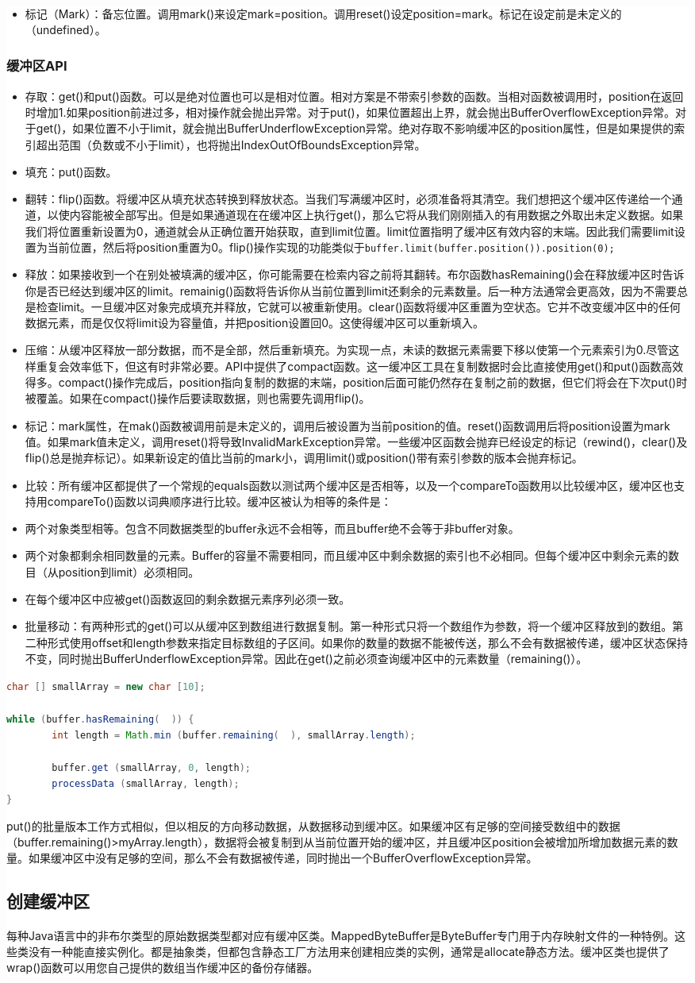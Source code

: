  - 标记（Mark）：备忘位置。调用mark()来设定mark=position。调用reset()设定position=mark。标记在设定前是未定义的（undefined）。

### 缓冲区API

 - 存取：get()和put()函数。可以是绝对位置也可以是相对位置。相对方案是不带索引参数的函数。当相对函数被调用时，position在返回时增加1.如果position前进过多，相对操作就会抛出异常。对于put()，如果位置超出上界，就会抛出BufferOverflowException异常。对于get()，如果位置不小于limit，就会抛出BufferUnderflowException异常。绝对存取不影响缓冲区的position属性，但是如果提供的索引超出范围（负数或不小于limit），也将抛出IndexOutOfBoundsException异常。
 
 - 填充：put()函数。
 
 - 翻转：flip()函数。将缓冲区从填充状态转换到释放状态。当我们写满缓冲区时，必须准备将其清空。我们想把这个缓冲区传递给一个通道，以使内容能被全部写出。但是如果通道现在在缓冲区上执行get()，那么它将从我们刚刚插入的有用数据之外取出未定义数据。如果我们将位置重新设置为0，通道就会从正确位置开始获取，直到limit位置。limit位置指明了缓冲区有效内容的末端。因此我们需要limit设置为当前位置，然后将position重置为0。flip()操作实现的功能类似于`buffer.limit(buffer.position()).position(0);`
 
 - 释放：如果接收到一个在别处被填满的缓冲区，你可能需要在检索内容之前将其翻转。布尔函数hasRemaining()会在释放缓冲区时告诉你是否已经达到缓冲区的limit。remainig()函数将告诉你从当前位置到limit还剩余的元素数量。后一种方法通常会更高效，因为不需要总是检查limit。一旦缓冲区对象完成填充并释放，它就可以被重新使用。clear()函数将缓冲区重置为空状态。它并不改变缓冲区中的任何数据元素，而是仅仅将limit设为容量值，并把position设置回0。这使得缓冲区可以重新填入。
 
 - 压缩：从缓冲区释放一部分数据，而不是全部，然后重新填充。为实现一点，未读的数据元素需要下移以使第一个元素索引为0.尽管这样重复会效率低下，但这有时非常必要。API中提供了compact函数。这一缓冲区工具在复制数据时会比直接使用get()和put()函数高效得多。compact()操作完成后，position指向复制的数据的末端，position后面可能仍然存在复制之前的数据，但它们将会在下次put()时被覆盖。如果在compact()操作后要读取数据，则也需要先调用flip()。
 
 - 标记：mark属性，在mak()函数被调用前是未定义的，调用后被设置为当前position的值。reset()函数调用后将position设置为mark值。如果mark值未定义，调用reset()将导致InvalidMarkException异常。一些缓冲区函数会抛弃已经设定的标记（rewind()，clear()及flip()总是抛弃标记）。如果新设定的值比当前的mark小，调用limit()或position()带有索引参数的版本会抛弃标记。
 
 - 比较：所有缓冲区都提供了一个常规的equals函数以测试两个缓冲区是否相等，以及一个compareTo函数用以比较缓冲区，缓冲区也支持用compareTo()函数以词典顺序进行比较。缓冲区被认为相等的条件是：
 
  - 两个对象类型相等。包含不同数据类型的buffer永远不会相等，而且buffer绝不会等于非buffer对象。
  
  - 两个对象都剩余相同数量的元素。Buffer的容量不需要相同，而且缓冲区中剩余数据的索引也不必相同。但每个缓冲区中剩余元素的数目（从position到limit）必须相同。
  
  - 在每个缓冲区中应被get()函数返回的剩余数据元素序列必须一致。
  
  - 批量移动：有两种形式的get()可以从缓冲区到数组进行数据复制。第一种形式只将一个数组作为参数，将一个缓冲区释放到的数组。第二种形式使用offset和length参数来指定目标数组的子区间。如果你的数量的数据不能被传送，那么不会有数据被传递，缓冲区状态保持不变，同时抛出BufferUnderflowException异常。因此在get()之前必须查询缓冲区中的元素数量（remaining()）。

```java
char [] smallArray = new char [10];  
  
while (buffer.hasRemaining(  )) {  
        int length = Math.min (buffer.remaining(  ), smallArray.length);  
  
        buffer.get (smallArray, 0, length);  
        processData (smallArray, length);  
} 
```

 put()的批量版本工作方式相似，但以相反的方向移动数据，从数据移动到缓冲区。如果缓冲区有足够的空间接受数组中的数据（buffer.remaining()>myArray.length），数据将会被复制到从当前位置开始的缓冲区，并且缓冲区position会被增加所增加数据元素的数量。如果缓冲区中没有足够的空间，那么不会有数据被传递，同时抛出一个BufferOverflowException异常。

## 创建缓冲区

每种Java语言中的非布尔类型的原始数据类型都对应有缓冲区类。MappedByteBuffer是ByteBuffer专门用于内存映射文件的一种特例。这些类没有一种能直接实例化。都是抽象类，但都包含静态工厂方法用来创建相应类的实例，通常是allocate静态方法。缓冲区类也提供了wrap()函数可以用您自己提供的数组当作缓冲区的备份存储器。
